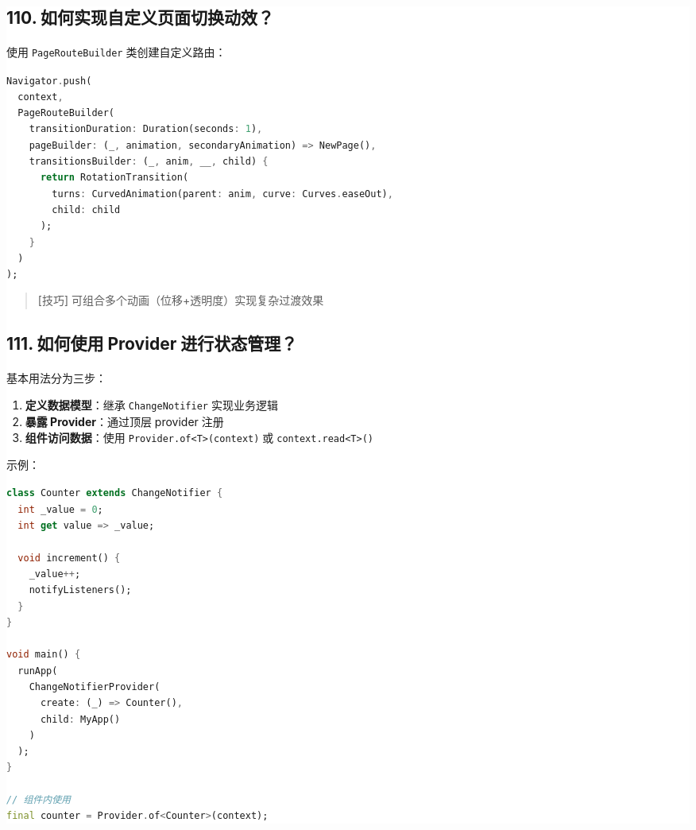 ## 110. 如何实现自定义页面切换动效？

使用 `PageRouteBuilder` 类创建自定义路由：

```dart
Navigator.push(
  context,
  PageRouteBuilder(
    transitionDuration: Duration(seconds: 1),
    pageBuilder: (_, animation, secondaryAnimation) => NewPage(),
    transitionsBuilder: (_, anim, __, child) {
      return RotationTransition(
        turns: CurvedAnimation(parent: anim, curve: Curves.easeOut),
        child: child
      );
    }
  )
);
```

> [技巧] 可组合多个动画（位移+透明度）实现复杂过渡效果

## 111. 如何使用 Provider 进行状态管理？

基本用法分为三步：

1. **定义数据模型**：继承 `ChangeNotifier` 实现业务逻辑
2. **暴露 Provider**：通过顶层 provider 注册
3. **组件访问数据**：使用 `Provider.of<T>(context)` 或 `context.read<T>()`

示例：

```dart
class Counter extends ChangeNotifier {
  int _value = 0;
  int get value => _value;
  
  void increment() {
    _value++;
    notifyListeners();
  }
}

void main() {
  runApp(
    ChangeNotifierProvider(
      create: (_) => Counter(),
      child: MyApp()
    )
  );
}

// 组件内使用
final counter = Provider.of<Counter>(context);
```
